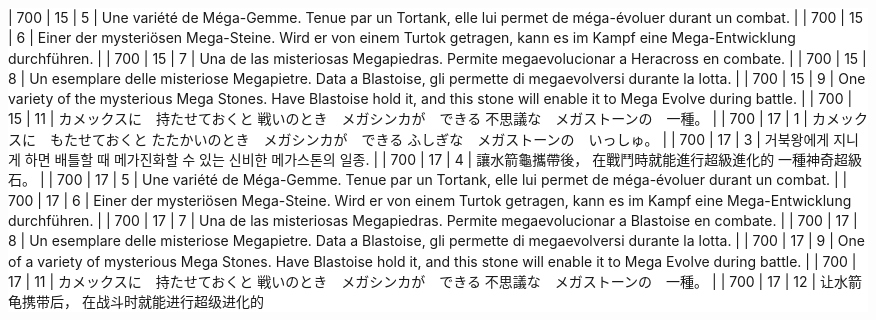 | 700     | 15               | 5           | Une variété de Méga-Gemme.
Tenue par un Tortank, elle lui permet de
méga-évoluer durant un combat.                                                                 |
| 700     | 15               | 6           | Einer der mysteriösen Mega-Steine. Wird er von
einem Turtok getragen, kann es im Kampf eine
Mega-Entwicklung durchführen.                                          |
| 700     | 15               | 7           | Una de las misteriosas Megapiedras. Permite
megaevolucionar a Heracross en combate.                                                                                |
| 700     | 15               | 8           | Un esemplare delle misteriose Megapietre.
Data a Blastoise, gli permette di megaevolversi
durante la lotta.                                                        |
| 700     | 15               | 9           | One variety of the mysterious Mega Stones.
Have Blastoise hold it, and this stone will
enable it to Mega Evolve during battle.                                     |
| 700     | 15               | 11          | カメックスに　持たせておくと
戦いのとき　メガシンカが　できる
不思議な　メガストーンの　一種。                                                                                                                   |
| 700     | 17               | 1           | カメックスに　もたせておくと
たたかいのとき　メガシンカが　できる
ふしぎな　メガストーンの　いっしゅ。                                                                                                               |
| 700     | 17               | 3           | 거북왕에게 지니게 하면
배틀할 때 메가진화할 수 있는
신비한 메가스톤의 일종.                                                                                                                        |
| 700     | 17               | 4           | 讓水箭龜攜帶後，
在戰鬥時就能進行超級進化的
一種神奇超級石。                                                                                                                                    |
| 700     | 17               | 5           | Une variété de Méga-Gemme.
Tenue par un Tortank, elle lui permet de
méga-évoluer durant un combat.                                                                 |
| 700     | 17               | 6           | Einer der mysteriösen Mega-Steine. Wird er von
einem Turtok getragen, kann es im Kampf eine
Mega-Entwicklung durchführen.                                          |
| 700     | 17               | 7           | Una de las misteriosas Megapiedras. Permite
megaevolucionar a Blastoise en combate.                                                                                |
| 700     | 17               | 8           | Un esemplare delle misteriose Megapietre.
Data a Blastoise, gli permette di megaevolversi
durante la lotta.                                                        |
| 700     | 17               | 9           | One of a variety of mysterious Mega Stones.
Have Blastoise hold it, and this stone will enable it
to Mega Evolve during battle.                                    |
| 700     | 17               | 11          | カメックスに　持たせておくと
戦いのとき　メガシンカが　できる
不思議な　メガストーンの　一種。                                                                                                                   |
| 700     | 17               | 12          | 让水箭龟携带后，
在战斗时就能进行超级进化的
